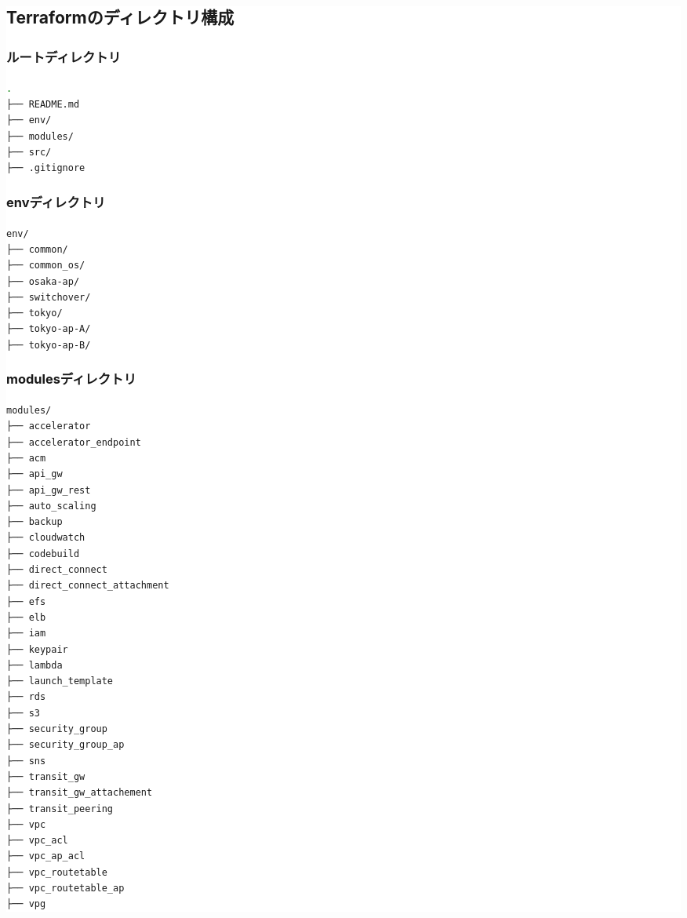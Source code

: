 ## Terraformのディレクトリ構成
### ルートディレクトリ
```bash
.
├── README.md
├── env/
├── modules/
├── src/
├── .gitignore
```

### envディレクトリ
```bash
env/
├── common/
├── common_os/
├── osaka-ap/
├── switchover/
├── tokyo/
├── tokyo-ap-A/
├── tokyo-ap-B/
```

### modulesディレクトリ
```bash
modules/
├── accelerator
├── accelerator_endpoint
├── acm
├── api_gw
├── api_gw_rest
├── auto_scaling
├── backup
├── cloudwatch
├── codebuild
├── direct_connect
├── direct_connect_attachment
├── efs
├── elb
├── iam
├── keypair
├── lambda
├── launch_template
├── rds
├── s3
├── security_group
├── security_group_ap
├── sns
├── transit_gw
├── transit_gw_attachement
├── transit_peering
├── vpc
├── vpc_acl
├── vpc_ap_acl
├── vpc_routetable
├── vpc_routetable_ap
├── vpg
```
